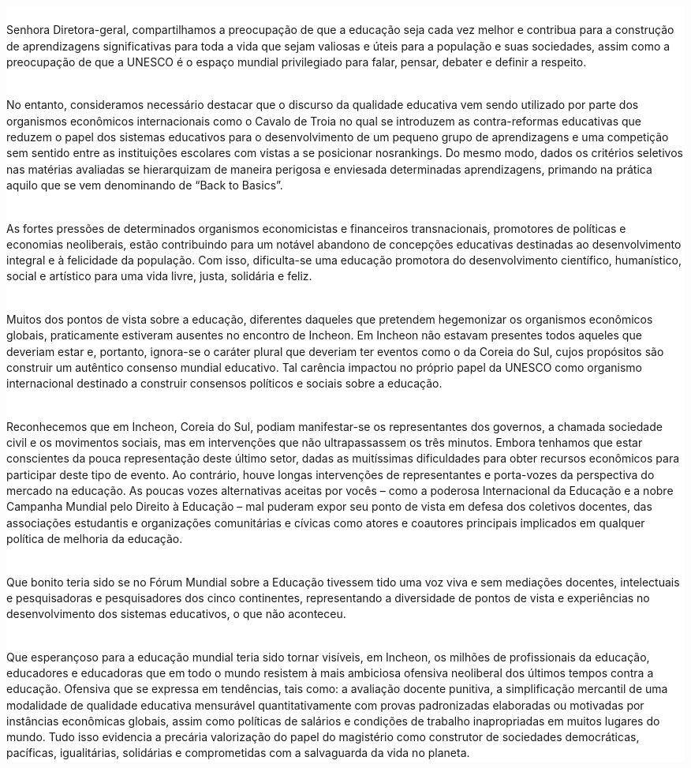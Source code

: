 <p><br />
Senhora Diretora-geral, compartilhamos a preocupa&ccedil;&atilde;o de que a educa&ccedil;&atilde;o seja cada vez melhor e contribua para a constru&ccedil;&atilde;o de aprendizagens significativas para toda a vida que sejam valiosas e &uacute;teis para a popula&ccedil;&atilde;o e suas sociedades, assim como a preocupa&ccedil;&atilde;o de que a UNESCO &eacute; o espa&ccedil;o mundial privilegiado para falar, pensar, debater e definir a respeito.</p>

<p><br />
No entanto, consideramos necess&aacute;rio destacar que o discurso da qualidade educativa vem sendo utilizado por parte dos organismos econ&ocirc;micos internacionais como o Cavalo de Troia no qual se introduzem as contra-reformas educativas que reduzem o papel dos sistemas educativos para o desenvolvimento de um pequeno grupo de aprendizagens e uma competi&ccedil;&atilde;o sem sentido entre as institui&ccedil;&otilde;es escolares com vistas a se posicionar nosrankings. Do mesmo modo, dados os crit&eacute;rios seletivos nas mat&eacute;rias avaliadas se hierarquizam de maneira perigosa e enviesada determinadas aprendizagens, primando na pr&aacute;tica aquilo que se vem denominando de &ldquo;Back to Basics&rdquo;.</p>

<p><br />
As fortes press&otilde;es de determinados organismos economicistas e financeiros transnacionais, promotores de pol&iacute;ticas e economias neoliberais, est&atilde;o contribuindo para um not&aacute;vel abandono de concep&ccedil;&otilde;es educativas destinadas ao desenvolvimento integral e &agrave; felicidade da popula&ccedil;&atilde;o. Com isso, dificulta-se uma educa&ccedil;&atilde;o promotora do desenvolvimento cient&iacute;fico, human&iacute;stico, social e art&iacute;stico para uma vida livre, justa, solid&aacute;ria e feliz.</p>

<p><br />
Muitos dos pontos de vista sobre a educa&ccedil;&atilde;o, diferentes daqueles que pretendem hegemonizar os organismos econ&ocirc;micos globais, praticamente estiveram ausentes no encontro de Incheon. Em Incheon n&atilde;o estavam presentes todos aqueles que deveriam estar e, portanto, ignora-se o car&aacute;ter plural que deveriam ter eventos como o da Coreia do Sul, cujos prop&oacute;sitos s&atilde;o construir um aut&ecirc;ntico consenso mundial educativo. Tal car&ecirc;ncia impactou no pr&oacute;prio papel da UNESCO como organismo internacional destinado a construir consensos pol&iacute;ticos e sociais sobre a educa&ccedil;&atilde;o.</p>

<p><br />
Reconhecemos que em Incheon, Coreia do Sul, podiam manifestar-se os representantes dos governos, a chamada sociedade civil e os movimentos sociais, mas em interven&ccedil;&otilde;es que n&atilde;o ultrapassassem os tr&ecirc;s minutos. Embora tenhamos que estar conscientes da pouca representa&ccedil;&atilde;o deste &uacute;ltimo setor, dadas as muit&iacute;ssimas dificuldades para obter recursos econ&ocirc;micos para participar deste tipo de evento. Ao contr&aacute;rio, houve longas interven&ccedil;&otilde;es de representantes e porta-vozes da perspectiva do mercado na educa&ccedil;&atilde;o. As poucas vozes alternativas aceitas por voc&ecirc;s &ndash; como a poderosa Internacional da Educa&ccedil;&atilde;o e a nobre Campanha Mundial pelo Direito &agrave; Educa&ccedil;&atilde;o &ndash; mal puderam expor seu ponto de vista em defesa dos coletivos docentes, das associa&ccedil;&otilde;es estudantis e organiza&ccedil;&otilde;es comunit&aacute;rias e c&iacute;vicas como atores e coautores principais implicados em qualquer pol&iacute;tica de melhoria da educa&ccedil;&atilde;o.</p>

<p><br />
Que bonito teria sido se no F&oacute;rum Mundial sobre a Educa&ccedil;&atilde;o tivessem tido uma voz viva e sem media&ccedil;&otilde;es docentes, intelectuais e pesquisadoras e pesquisadores dos cinco continentes, representando a diversidade de pontos de vista e experi&ecirc;ncias no desenvolvimento dos sistemas educativos, o que n&atilde;o aconteceu.</p>

<p><br />
Que esperan&ccedil;oso para a educa&ccedil;&atilde;o mundial teria sido tornar vis&iacute;veis, em Incheon, os milh&otilde;es de profissionais da educa&ccedil;&atilde;o, educadores e educadoras que em todo o mundo resistem &agrave; mais ambiciosa ofensiva neoliberal dos &uacute;ltimos tempos contra a educa&ccedil;&atilde;o. Ofensiva que se expressa em tend&ecirc;ncias, tais como: a avalia&ccedil;&atilde;o docente punitiva, a simplifica&ccedil;&atilde;o mercantil de uma modalidade de qualidade educativa mensur&aacute;vel quantitativamente com provas padronizadas elaboradas ou motivadas por inst&acirc;ncias econ&ocirc;micas globais, assim como pol&iacute;ticas de sal&aacute;rios e condi&ccedil;&otilde;es de trabalho inapropriadas em muitos lugares do mundo. Tudo isso evidencia a prec&aacute;ria valoriza&ccedil;&atilde;o do papel do magist&eacute;rio como construtor de sociedades democr&aacute;ticas, pac&iacute;ficas, igualit&aacute;rias, solid&aacute;rias e comprometidas com a salvaguarda da vida no planeta.</p>
